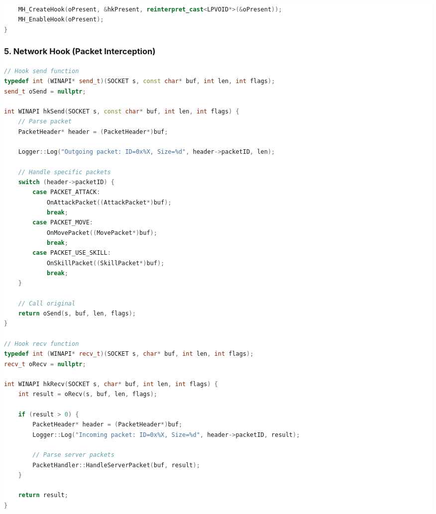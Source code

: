 ```cpp
    MH_CreateHook(oPresent, &hkPresent, reinterpret_cast<LPVOID*>(&oPresent));
    MH_EnableHook(oPresent);
}
```

### 5. Network Hook (Packet Interception)

```cpp
// Hook send function
typedef int (WINAPI* send_t)(SOCKET s, const char* buf, int len, int flags);
send_t oSend = nullptr;

int WINAPI hkSend(SOCKET s, const char* buf, int len, int flags) {
    // Parse packet
    PacketHeader* header = (PacketHeader*)buf;

    Logger::Log("Outgoing packet: ID=0x%X, Size=%d", header->packetID, len);

    // Handle specific packets
    switch (header->packetID) {
        case PACKET_ATTACK:
            OnAttackPacket((AttackPacket*)buf);
            break;
        case PACKET_MOVE:
            OnMovePacket((MovePacket*)buf);
            break;
        case PACKET_USE_SKILL:
            OnSkillPacket((SkillPacket*)buf);
            break;
    }

    // Call original
    return oSend(s, buf, len, flags);
}

// Hook recv function
typedef int (WINAPI* recv_t)(SOCKET s, char* buf, int len, int flags);
recv_t oRecv = nullptr;

int WINAPI hkRecv(SOCKET s, char* buf, int len, int flags) {
    int result = oRecv(s, buf, len, flags);

    if (result > 0) {
        PacketHeader* header = (PacketHeader*)buf;
        Logger::Log("Incoming packet: ID=0x%X, Size=%d", header->packetID, result);

        // Parse server packets
        PacketHandler::HandleServerPacket(buf, result);
    }

    return result;
}
```
